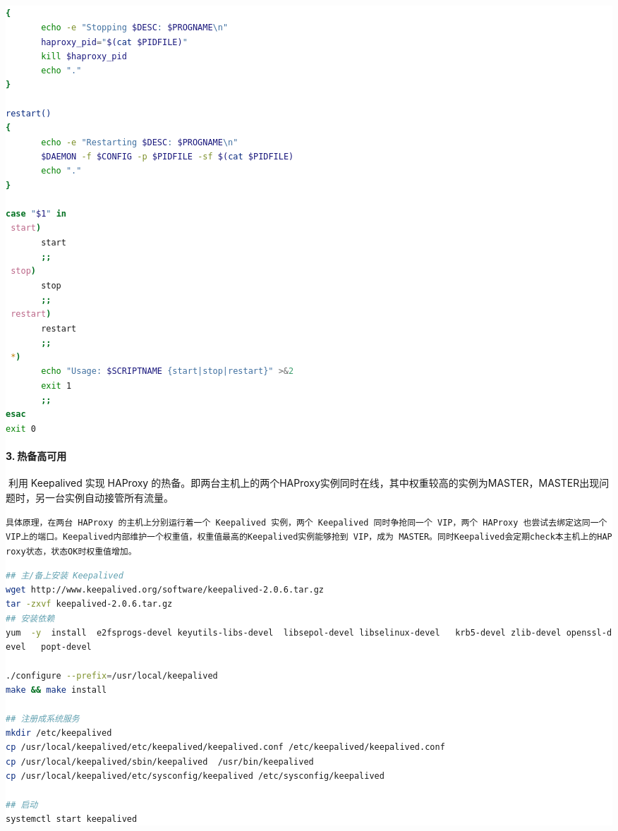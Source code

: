 ```bash
{
       echo -e "Stopping $DESC: $PROGNAME\n"
       haproxy_pid="$(cat $PIDFILE)"
       kill $haproxy_pid
       echo "."
}

restart()
{
       echo -e "Restarting $DESC: $PROGNAME\n"
       $DAEMON -f $CONFIG -p $PIDFILE -sf $(cat $PIDFILE)
       echo "."
}

case "$1" in
 start)
       start
       ;;
 stop)
       stop
       ;;
 restart)
       restart
       ;;
 *)
       echo "Usage: $SCRIPTNAME {start|stop|restart}" >&2
       exit 1
       ;;
esac
exit 0
```



#### 3. 热备高可用

​	利用 Keepalived 实现 HAProxy 的热备。即两台主机上的两个HAProxy实例同时在线，其中权重较高的实例为MASTER，MASTER出现问题时，另一台实例自动接管所有流量。

 	具体原理，在两台 HAProxy 的主机上分别运行着一个 Keepalived 实例，两个 Keepalived 同时争抢同一个 VIP，两个 HAProxy 也尝试去绑定这同一个 VIP上的端口。Keepalived内部维护一个权重值，权重值最高的Keepalived实例能够抢到 VIP，成为 MASTER。同时Keepalived会定期check本主机上的HAProxy状态，状态OK时权重值增加。

```bash
## 主/备上安装 Keepalived
wget http://www.keepalived.org/software/keepalived-2.0.6.tar.gz
tar -zxvf keepalived-2.0.6.tar.gz
## 安装依赖
yum  -y  install  e2fsprogs-devel keyutils-libs-devel  libsepol-devel libselinux-devel   krb5-devel zlib-devel openssl-devel   popt-devel

./configure --prefix=/usr/local/keepalived
make && make install

## 注册成系统服务
mkdir /etc/keepalived
cp /usr/local/keepalived/etc/keepalived/keepalived.conf /etc/keepalived/keepalived.conf
cp /usr/local/keepalived/sbin/keepalived  /usr/bin/keepalived
cp /usr/local/keepalived/etc/sysconfig/keepalived /etc/sysconfig/keepalived

## 启动
systemctl start keepalived
```
